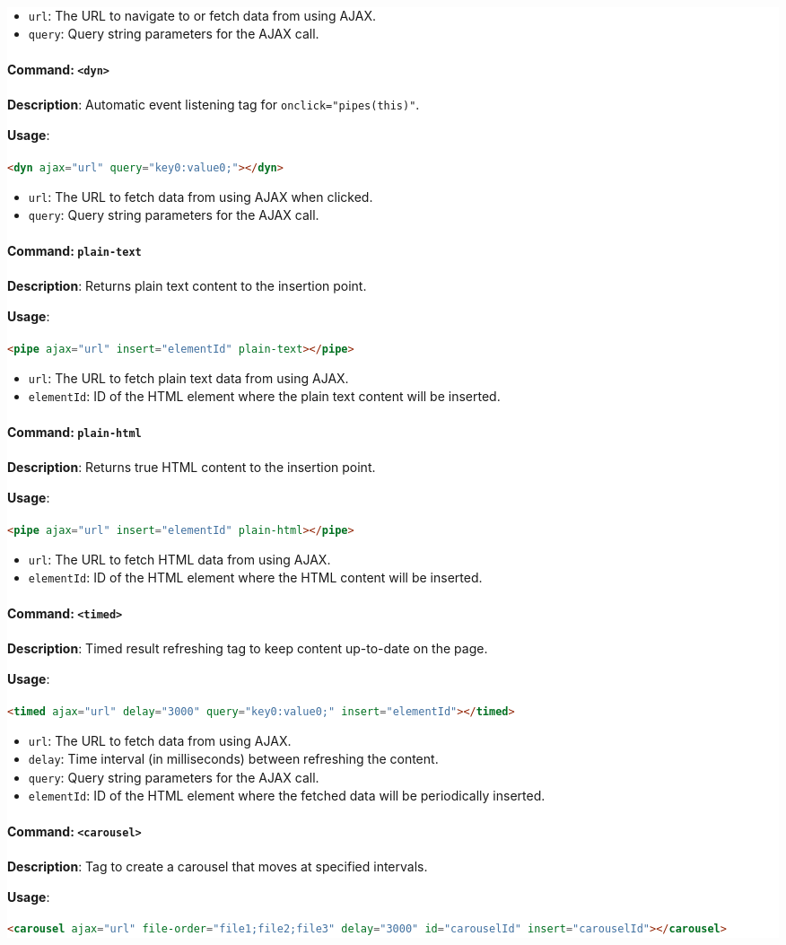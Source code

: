 - `url`: The URL to navigate to or fetch data from using AJAX.
- `query`: Query string parameters for the AJAX call.

#### Command: `<dyn>`

**Description**: Automatic event listening tag for `onclick="pipes(this)"`.

**Usage**:
```html
<dyn ajax="url" query="key0:value0;"></dyn>
```

- `url`: The URL to fetch data from using AJAX when clicked.
- `query`: Query string parameters for the AJAX call.

#### Command: `plain-text`

**Description**: Returns plain text content to the insertion point.

**Usage**:
```html
<pipe ajax="url" insert="elementId" plain-text></pipe>
```

- `url`: The URL to fetch plain text data from using AJAX.
- `elementId`: ID of the HTML element where the plain text content will be inserted.

#### Command: `plain-html`

**Description**: Returns true HTML content to the insertion point.

**Usage**:
```html
<pipe ajax="url" insert="elementId" plain-html></pipe>
```

- `url`: The URL to fetch HTML data from using AJAX.
- `elementId`: ID of the HTML element where the HTML content will be inserted.

#### Command: `<timed>`

**Description**: Timed result refreshing tag to keep content up-to-date on the page.

**Usage**:
```html
<timed ajax="url" delay="3000" query="key0:value0;" insert="elementId"></timed>
```

- `url`: The URL to fetch data from using AJAX.
- `delay`: Time interval (in milliseconds) between refreshing the content.
- `query`: Query string parameters for the AJAX call.
- `elementId`: ID of the HTML element where the fetched data will be periodically inserted.

#### Command: `<carousel>`

**Description**: Tag to create a carousel that moves at specified intervals.

**Usage**:
```html
<carousel ajax="url" file-order="file1;file2;file3" delay="3000" id="carouselId" insert="carouselId"></carousel>
```
